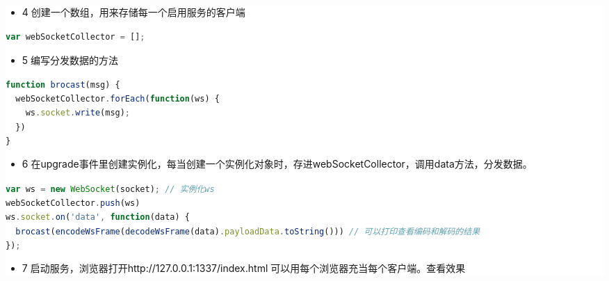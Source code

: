   * 4 创建一个数组，用来存储每一个启用服务的客户端
  ```javascript
  var webSocketCollector = [];
  ```
  * 5 编写分发数据的方法
  ```javascript
  function brocast(msg) {
    webSocketCollector.forEach(function(ws) {
      ws.socket.write(msg);
    })
  }
  ```
  * 6 在upgrade事件里创建实例化，每当创建一个实例化对象时，存进webSocketCollector，调用data方法，分发数据。
  ```javascript
  var ws = new WebSocket(socket); // 实例化ws
  webSocketCollector.push(ws)
  ws.socket.on('data', function(data) { 
    brocast(encodeWsFrame(decodeWsFrame(data).payloadData.toString())) // 可以打印查看编码和解码的结果
  });
  ```
  * 7 启动服务，浏览器打开http://127.0.0.1:1337/index.html 可以用每个浏览器充当每个客户端。查看效果

  